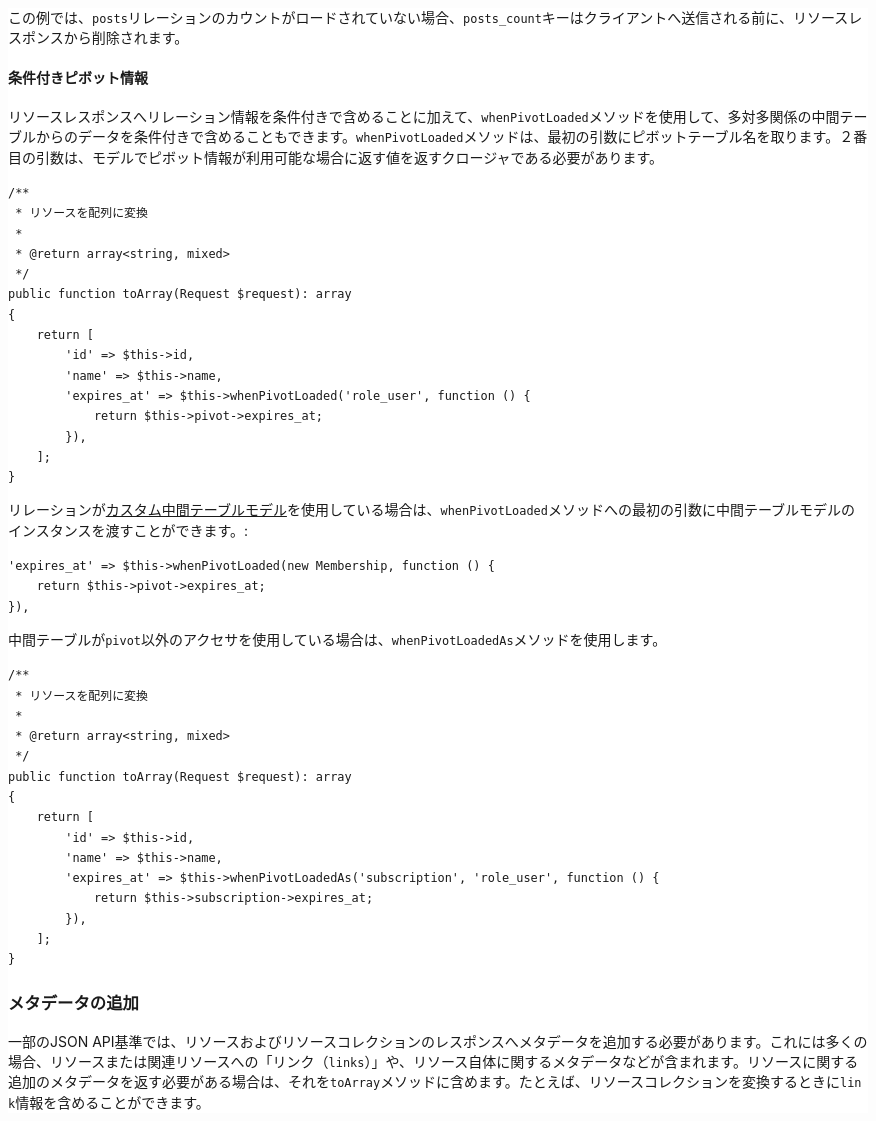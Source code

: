 この例では、`posts`リレーションのカウントがロードされていない場合、`posts_count`キーはクライアントへ送信される前に、リソースレスポンスから削除されます。

<a name="conditional-pivot-information"></a>
#### 条件付きピボット情報

リソースレスポンスへリレーション情報を条件付きで含めることに加えて、`whenPivotLoaded`メソッドを使用して、多対多関係の中間テーブルからのデータを条件付きで含めることもできます。`whenPivotLoaded`メソッドは、最初の引数にピボットテーブル名を取ります。２番目の引数は、モデルでピボット情報が利用可能な場合に返す値を返すクロージャである必要があります。

    /**
     * リソースを配列に変換
     *
     * @return array<string, mixed>
     */
    public function toArray(Request $request): array
    {
        return [
            'id' => $this->id,
            'name' => $this->name,
            'expires_at' => $this->whenPivotLoaded('role_user', function () {
                return $this->pivot->expires_at;
            }),
        ];
    }

リレーションが[カスタム中間テーブルモデル](/docs/{{version}}/eloquent-relationships#defining-custom-intermediate-table-models)を使用している場合は、`whenPivotLoaded`メソッドへの最初の引数に中間テーブルモデルのインスタンスを渡すことができます。:

    'expires_at' => $this->whenPivotLoaded(new Membership, function () {
        return $this->pivot->expires_at;
    }),

中間テーブルが`pivot`以外のアクセサを使用している場合は、`whenPivotLoadedAs`メソッドを使用します。

    /**
     * リソースを配列に変換
     *
     * @return array<string, mixed>
     */
    public function toArray(Request $request): array
    {
        return [
            'id' => $this->id,
            'name' => $this->name,
            'expires_at' => $this->whenPivotLoadedAs('subscription', 'role_user', function () {
                return $this->subscription->expires_at;
            }),
        ];
    }

<a name="adding-meta-data"></a>
### メタデータの追加

一部のJSON API基準では、リソースおよびリソースコレクションのレスポンスへメタデータを追加する必要があります。これには多くの場合、リソースまたは関連リソースへの「リンク（`links`）」や、リソース自体に関するメタデータなどが含まれます。リソースに関する追加のメタデータを返す必要がある場合は、それを`toArray`メソッドに含めます。たとえば、リソースコレクションを変換するときに`link`情報を含めることができます。
